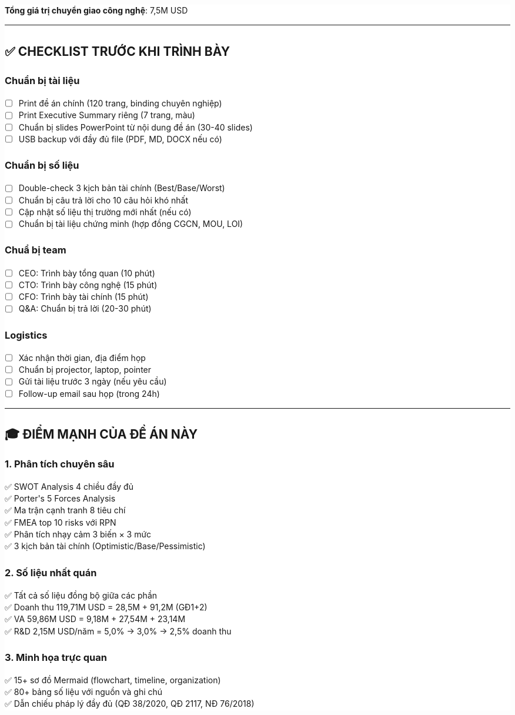 **Tổng giá trị chuyển giao công nghệ**: 7,5M USD

---

## ✅ CHECKLIST TRƯỚC KHI TRÌNH BÀY

### Chuẩn bị tài liệu
- [ ] Print đề án chính (120 trang, binding chuyên nghiệp)
- [ ] Print Executive Summary riêng (7 trang, màu)
- [ ] Chuẩn bị slides PowerPoint từ nội dung đề án (30-40 slides)
- [ ] USB backup với đầy đủ file (PDF, MD, DOCX nếu có)

### Chuẩn bị số liệu
- [ ] Double-check 3 kịch bản tài chính (Best/Base/Worst)
- [ ] Chuẩn bị câu trả lời cho 10 câu hỏi khó nhất
- [ ] Cập nhật số liệu thị trường mới nhất (nếu có)
- [ ] Chuẩn bị tài liệu chứng minh (hợp đồng CGCN, MOU, LOI)

### Chuẩ bị team
- [ ] CEO: Trình bày tổng quan (10 phút)
- [ ] CTO: Trình bày công nghệ (15 phút)
- [ ] CFO: Trình bày tài chính (15 phút)
- [ ] Q&A: Chuẩn bị trả lời (20-30 phút)

### Logistics
- [ ] Xác nhận thời gian, địa điểm họp
- [ ] Chuẩn bị projector, laptop, pointer
- [ ] Gửi tài liệu trước 3 ngày (nếu yêu cầu)
- [ ] Follow-up email sau họp (trong 24h)

---

## 🎓 ĐIỂM MẠNH CỦA ĐỀ ÁN NÀY

### 1. **Phân tích chuyên sâu**
✅ SWOT Analysis 4 chiều đầy đủ  
✅ Porter's 5 Forces Analysis  
✅ Ma trận cạnh tranh 8 tiêu chí  
✅ FMEA top 10 risks với RPN  
✅ Phân tích nhạy cảm 3 biến × 3 mức  
✅ 3 kịch bản tài chính (Optimistic/Base/Pessimistic)  

### 2. **Số liệu nhất quán**
✅ Tất cả số liệu đồng bộ giữa các phần  
✅ Doanh thu 119,71M USD = 28,5M + 91,2M (GĐ1+2)  
✅ VA 59,86M USD = 9,18M + 27,54M + 23,14M  
✅ R&D 2,15M USD/năm = 5,0% → 3,0% → 2,5% doanh thu  

### 3. **Minh họa trực quan**
✅ 15+ sơ đồ Mermaid (flowchart, timeline, organization)  
✅ 80+ bảng số liệu với nguồn và ghi chú  
✅ Dẫn chiếu pháp lý đầy đủ (QĐ 38/2020, QĐ 2117, NĐ 76/2018)  
